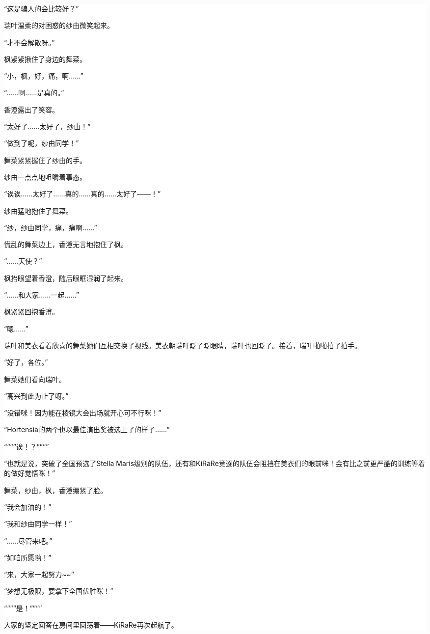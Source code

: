 “这是骗人的会比较好？”

瑞叶温柔的对困惑的纱由微笑起来。

“才不会解散呀。”

枫紧紧揪住了身边的舞菜。

“小，枫，好，痛，啊……”

“……啊……是真的。”

香澄露出了笑容。

“太好了……太好了，纱由！”

“做到了呢，纱由同学！”

舞菜紧紧握住了纱由的手。

纱由一点点地咀嚼着事态。

“诶诶……太好了……真的……真的……太好了——！”

纱由猛地抱住了舞菜。

“纱，纱由同学，痛，痛啊……”

慌乱的舞菜边上，香澄无言地抱住了枫。

“……天使？”

枫抬眼望着香澄，随后眼眶湿润了起来。

“……和大家……一起……”

枫紧紧回抱香澄。

“嗯……”

瑞叶和美衣看着欣喜的舞菜她们互相交换了视线。美衣朝瑞叶眨了眨眼睛，瑞叶也回眨了。接着，瑞叶啪啪拍了拍手。

“好了，各位。”

舞菜她们看向瑞叶。

“高兴到此为止了呀。”

“没错咪！因为能在棱镜大会出场就开心可不行咪！”

“Hortensia的两个也以最佳演出奖被选上了的样子……”

““““诶！？””””

“也就是说，突破了全国预选了Stella Maris级别的队伍，还有和KiRaRe竞逐的队伍会阻挡在美衣们的眼前咪！会有比之前更严酷的训练等着的做好觉悟咪！”

舞菜，纱由，枫，香澄绷紧了脸。

“我会加油的！”

“我和纱由同学一样！”

“……尽管来吧。”

“如咱所愿哟！”

“来，大家一起努力~~”

“梦想无极限，要拿下全国优胜咪！”

““““是！””””

大家的坚定回答在房间里回荡着——KiRaRe再次起航了。

